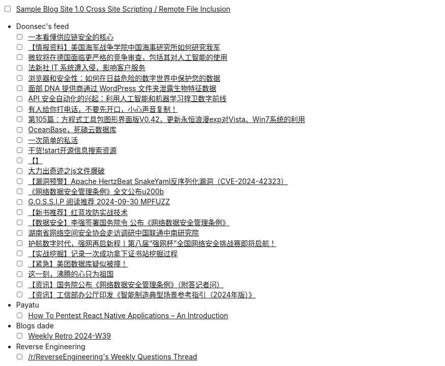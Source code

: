   - [ ] [Sample Blog Site 1.0 Cross Site Scripting / Remote File Inclusion](https://packetstormsecurity.com/files/181893/sbs10-xss.txt)
- Doonsec's feed
  - [ ] [一本看懂供应链安全的核心](https://mp.weixin.qq.com/s?__biz=MzU5NzQ3NzIwMA==&mid=2247485822&idx=1&sn=69067f77d4879ea9ef86938311c729d9)
  - [ ] [【情报资料】美国海军战争学院中国海事研究所如何研究我军](https://mp.weixin.qq.com/s?__biz=MzI2MTE0NTE3Mw==&mid=2651146421&idx=1&sn=f517f07566233677f37f68df095e0149)
  - [ ] [微软将在德国面临更严格的竞争审查，包括其对人工智能的使用](https://mp.weixin.qq.com/s?__biz=MzkxNDM4OTM3OQ==&mid=2247503069&idx=1&sn=745ddd0fea11426b0d3b6cf7277724c9)
  - [ ] [法新社 IT 系统遭入侵，影响客户服务](https://mp.weixin.qq.com/s?__biz=MzkxNDM4OTM3OQ==&mid=2247503069&idx=2&sn=2379ee704cc513172bd7262d0d8edc61)
  - [ ] [浏览器和安全性：如何在日益危险的数字世界中保护您的数据](https://mp.weixin.qq.com/s?__biz=MzkxNDM4OTM3OQ==&mid=2247503069&idx=3&sn=5fd25ca584099844f64bb817826c1f98)
  - [ ] [面部 DNA 提供商通过 WordPress 文件夹泄露生物特征数据](https://mp.weixin.qq.com/s?__biz=MzkxNDM4OTM3OQ==&mid=2247503069&idx=4&sn=cc6edd83d4e0e56f4e6a3f09c22fa766)
  - [ ] [API 安全自动化的兴起：利用人工智能和机器学习捍卫数字前线](https://mp.weixin.qq.com/s?__biz=MzkxNDM4OTM3OQ==&mid=2247503069&idx=5&sn=10b7417b0ae9d313a5654e329eabd932)
  - [ ] [有人给你打电话，不要先开口，小心声音复制！](https://mp.weixin.qq.com/s?__biz=MzkwMzI1ODUwNA==&mid=2247487517&idx=1&sn=65f9e6bf49279650a4c99d26ac6fc084)
  - [ ] [第105篇：方程式工具包图形界面版V0.42，更新永恒浪漫exp对Vista、Win7系统的利用](https://mp.weixin.qq.com/s?__biz=MzkzMjI1NjI3Ng==&mid=2247487124&idx=1&sn=a82e0e0fca275c4cc59c978d3b1dedc9)
  - [ ] [OceanBase，死磕云数据库](https://mp.weixin.qq.com/s?__biz=MzU0NDEyODkzMQ==&mid=2247550545&idx=1&sn=e37dd0293ca82e88267d0db2b3e3e470)
  - [ ] [一次简单的私活](https://mp.weixin.qq.com/s?__biz=MzkzNTUwNTg2Ng==&mid=2247484128&idx=1&sn=d9f4f3d9ed807015932a1daf08c8e878)
  - [ ] [干货!start开源信息搜索资源](https://mp.weixin.qq.com/s?__biz=MzkxMDIwMTMxMw==&mid=2247493921&idx=1&sn=55717e582de3eeddd78f2216a146b5cb)
  - [ ] [【】](https://mp.weixin.qq.com/s?__biz=MzkxNjY1MjY3OQ==&mid=2247486536&idx=1&sn=8dafc16226b2becce5b8f6375fffa523)
  - [ ] [大力出奇迹之js文件爆破](https://mp.weixin.qq.com/s?__biz=MzIzMTIzNTM0MA==&mid=2247495986&idx=1&sn=a72a6a2f6ed539e6f27f35c6e820c744)
  - [ ] [【漏洞预警】Apache HertzBeat SnakeYaml反序列化漏洞（CVE-2024-42323）](https://mp.weixin.qq.com/s?__biz=MzI3NzMzNzE5Ng==&mid=2247488949&idx=1&sn=5eec8829e9d5dbdc1b3b13f4c1a84fbe)
  - [ ] [《网络数据安全管理条例》全文公布u200b](https://mp.weixin.qq.com/s?__biz=MzA4MDk4NTIwMg==&mid=2454060690&idx=1&sn=453593db1301a59ae5ab3a0af720baff)
  - [ ] [G.O.S.S.I.P 阅读推荐 2024-09-30 MPFUZZ](https://mp.weixin.qq.com/s?__biz=Mzg5ODUxMzg0Ng==&mid=2247498937&idx=1&sn=36df820c4074b5bd0d4f219db1c40f8d)
  - [ ] [【新书推荐】红蓝攻防实战技术](https://mp.weixin.qq.com/s?__biz=Mzg5NTgxMDg3Nw==&mid=2247485362&idx=1&sn=8072d3f87792d027ae56f1387eee3e80)
  - [ ] [【数据安全】李强签署国务院令 公布《网络数据安全管理条例》](https://mp.weixin.qq.com/s?__biz=MzU1Mjk3MDY1OA==&mid=2247517733&idx=1&sn=39a99474b13fa9f5ce2c202ea63a481e)
  - [ ] [湖南省网络空间安全协会走访调研中国联通中南研究院](https://mp.weixin.qq.com/s?__biz=MzAwMTg3MDQzOA==&mid=2247510277&idx=1&sn=1796da923e27b5a621bc7f0da858c1e9)
  - [ ] [护航数字时代，强网再启新程丨第八届“强网杯”全国网络安全挑战赛即将启航！](https://mp.weixin.qq.com/s?__biz=Mzg4MjY3NDQ2Ng==&mid=2247486921&idx=1&sn=a8aa8c729993e3622c48a4e9b8024042)
  - [ ] [【实战挖掘】记录一次成功拿下证书站挖掘过程](https://mp.weixin.qq.com/s?__biz=MzkyMzYwNTEyNg==&mid=2247487083&idx=1&sn=58fc18f7efe38afb43370fe7728a9773)
  - [ ] [【紧急】美团数据库疑似被撞！](https://mp.weixin.qq.com/s?__biz=Mzk0OTM5MTk0OA==&mid=2247496408&idx=1&sn=12415173f62e85c3c95608ca6753483f)
  - [ ] [这一刻，沸腾的心只为祖国](https://mp.weixin.qq.com/s?__biz=MzU1Njk1NTYzOA==&mid=2247491322&idx=1&sn=ed774bd65051518d158b602ec3025a2a)
  - [ ] [【资讯】国务院公布《网络数据安全管理条例》（附答记者问）](https://mp.weixin.qq.com/s?__biz=MzU1NDY3NDgwMQ==&mid=2247545828&idx=1&sn=422cba34c926455e6f6adc76d306dd7c)
  - [ ] [【资讯】工信部办公厅印发《智能制造典型场景参考指引（2024年版）》](https://mp.weixin.qq.com/s?__biz=MzU1NDY3NDgwMQ==&mid=2247545828&idx=2&sn=c7785cb91421a61264ec77598c667a51)
- Payatu
  - [ ] [How To Pentest React Native Applications – An Introduction](https://payatu.com/blog/how-to-ptentest-react-native-apps/)
- Blogs  dade
  - [ ] [Weekly Retro 2024-W39](https://0xda.de/blog/2024/09/weekly-retro-2024-w39/)
- Reverse Engineering
  - [ ] [/r/ReverseEngineering's Weekly Questions Thread](https://www.reddit.com/r/ReverseEngineering/comments/1fspkb0/rreverseengineerings_weekly_questions_thread/)
